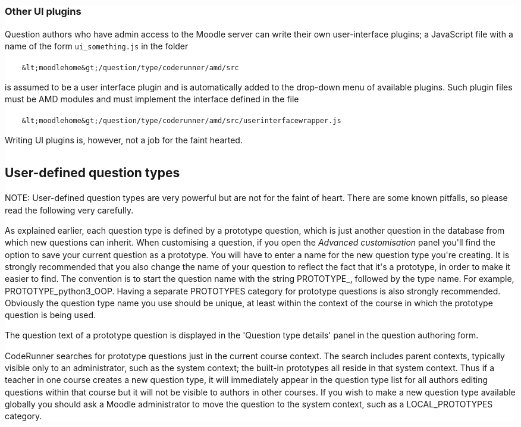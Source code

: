 ### Other UI plugins

Question authors who have admin access to the Moodle server can write their
own user-interface plugins; a JavaScript
file with a name of the form `ui_something.js` in the
folder

        &lt;moodlehome&gt;/question/type/coderunner/amd/src

is assumed to be a user interface plugin and is automatically added to
the drop-down menu of available plugins. Such plugin files must be AMD modules
and must implement the interface defined in the file

        &lt;moodlehome&gt;/question/type/coderunner/amd/src/userinterfacewrapper.js

Writing UI plugins is, however, not a job for the faint hearted.

## User-defined question types

NOTE: User-defined question types are very powerful but are not for the faint
of heart. There are some known pitfalls, so please read the following very
carefully.

As explained earlier, each question type is defined by a prototype question,
which is just
another question in the database from which new questions can inherit. When
customising a question, if you open the *Advanced customisation* panel you'll
find the option to save your current question as a prototype. You will have
to enter a name for the new question type you're creating. It is strongly
recommended that you also change the name of your question to reflect the
fact that it's a prototype, in order to make it easier to find. The convention
is to start the question name with
the string PROTOTYPE\_, followed by the type name. For example,
PROTOTYPE\_python3\_OOP. Having a
separate PROTOTYPES category for prototype questions is also strongly recommended.
Obviously the
question type name you use should be unique, at least within the context of the course
in which the prototype question is being used.

The question text of a prototype question is displayed in the 'Question type
details' panel in the question authoring form.

CodeRunner searches for prototype questions
just in the current course context. The search includes parent
contexts, typically visible only to an administrator, such as the system
context; the built-in prototypes all reside in that system context. Thus if
a teacher in one course creates a new question type, it will immediately
appear in the question type list for all authors editing questions within
that course but it will not be visible to authors in other courses. If you wish
to make a new question type available globally you should ask a
Moodle administrator
to move the question to the system context, such as a LOCAL\_PROTOTYPES
category.
